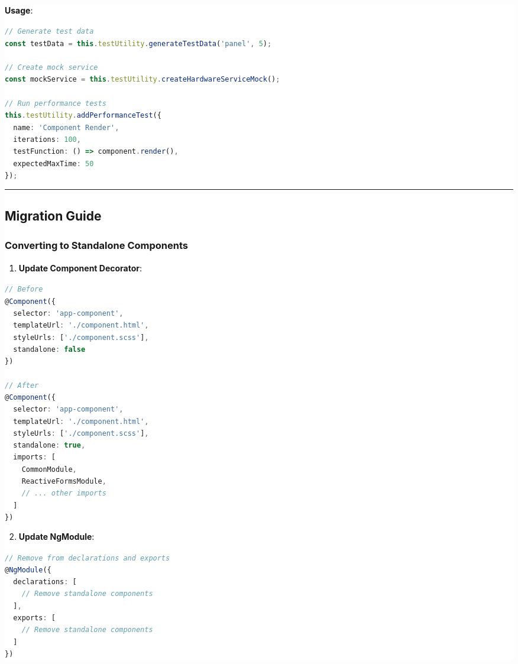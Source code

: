 **Usage**:
```typescript
// Generate test data
const testData = this.testUtility.generateTestData('panel', 5);

// Create mock service
const mockService = this.testUtility.createHardwareServiceMock();

// Run performance tests
this.testUtility.addPerformanceTest({
  name: 'Component Render',
  iterations: 100,
  testFunction: () => component.render(),
  expectedMaxTime: 50
});
```

---

## Migration Guide

### Converting to Standalone Components

1. **Update Component Decorator**:
```typescript
// Before
@Component({
  selector: 'app-component',
  templateUrl: './component.html',
  styleUrls: ['./component.scss'],
  standalone: false
})

// After
@Component({
  selector: 'app-component',
  templateUrl: './component.html',
  styleUrls: ['./component.scss'],
  standalone: true,
  imports: [
    CommonModule,
    ReactiveFormsModule,
    // ... other imports
  ]
})
```

2. **Update NgModule**:
```typescript
// Remove from declarations and exports
@NgModule({
  declarations: [
    // Remove standalone components
  ],
  exports: [
    // Remove standalone components
  ]
})
```
